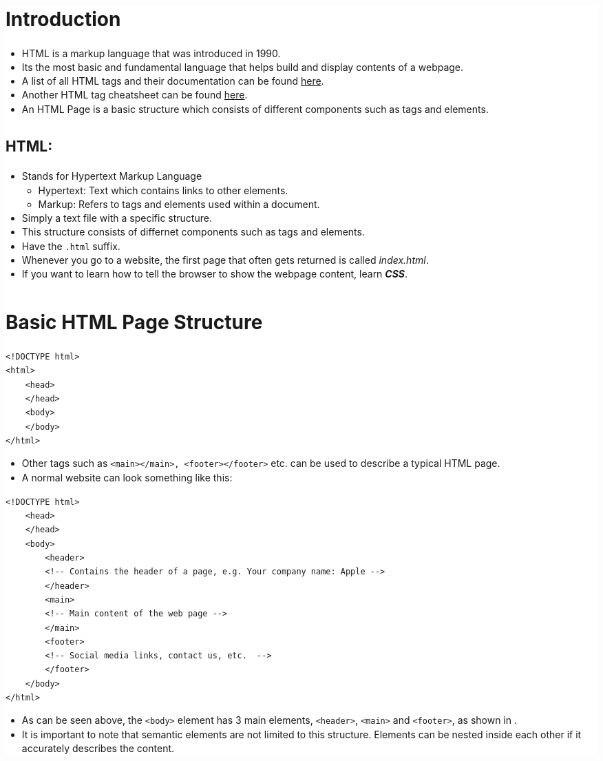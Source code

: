 
# Introduction

* HTML is a markup language that was introduced in 1990.
* Its the most basic and fundamental language that helps build and display contents of a webpage.
* A list of all HTML tags and their documentation can be found [here](https://www.w3schools.com/tags/default.asp).
* Another HTML tag cheatsheet can be found [here](https://www.coursera.org/learn/the-full-stack/supplement/guED4/semantic-html-cheat-sheet).
* An HTML Page is a basic structure which consists of different components such as tags and elements.

## HTML:

* Stands for Hypertext Markup Language
    * Hypertext: Text which contains links to other elements.
    * Markup: Refers to tags and elements used within a document.
* Simply a text file with a specific structure. 
* This structure consists of differnet components such as tags and elements.
* Have the `.html` suffix.
* Whenever you go to a website, the first page that often gets returned is called _index.html_.
* If you want to learn how to tell the browser to show the webpage content, learn ___CSS___.

# Basic HTML Page Structure

```
<!DOCTYPE html>
<html>
    <head>
    </head>
    <body>
    </body>
</html>
```

* Other tags such as `<main></main>, <footer></footer>` etc. can be used to describe a typical HTML page.
* A normal website can look something like this:
```
<!DOCTYPE html>
    <head>
    </head>
    <body>
        <header>
        <!-- Contains the header of a page, e.g. Your company name: Apple -->
        </header>
        <main>
        <!-- Main content of the web page -->
        </main>
        <footer>
        <!-- Social media links, contact us, etc.  -->
        </footer>
    </body>
</html>
```
* As can be seen above, the `<body>` element has 3 main elements, `<header>`, `<main>`  and `<footer>`, as shown in <a href="#basic-html-page-structure"></a>.
* It is important to note that semantic elements are not limited to this structure. Elements can be nested inside each other if it accurately describes the content. 
